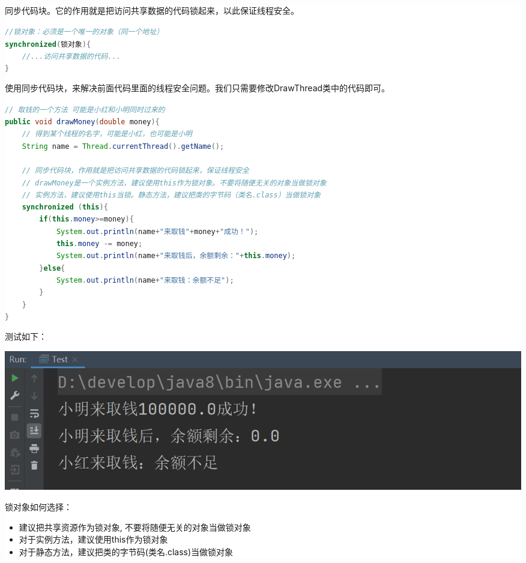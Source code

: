同步代码块。它的作用就是把访问共享数据的代码锁起来，以此保证线程安全。

```java
//锁对象：必须是一个唯一的对象（同一个地址）
synchronized(锁对象){
    //...访问共享数据的代码...
}
```



使用同步代码块，来解决前面代码里面的线程安全问题。我们只需要修改DrawThread类中的代码即可。

```java
// 取钱的一个方法 可能是小红和小明同时过来的
public void drawMoney(double money){
    // 得到某个线程的名字，可能是小红，也可能是小明
    String name = Thread.currentThread().getName();

    // 同步代码块，作用就是把访问共享数据的代码锁起来，保证线程安全
    // drawMoney是一个实例方法，建议使用this作为锁对象。不要将随便无关的对象当做锁对象
    // 实例方法，建议使用this当锁。静态方法，建议把类的字节码（类名.class）当做锁对象
    synchronized (this){
        if(this.money>=money){
            System.out.println(name+"来取钱"+money+"成功！");
            this.money -= money;
            System.out.println(name+"来取钱后，余额剩余："+this.money);
        }else{
            System.out.println(name+"来取钱：余额不足");
        }
    }
}
```



测试如下：

![1703660739716](./assets/1703660739716.png)



锁对象如何选择：

- 建议把共享资源作为锁对象, 不要将随便无关的对象当做锁对象
- 对于实例方法，建议使用this作为锁对象
- 对于静态方法，建议把类的字节码(类名.class)当做锁对象
